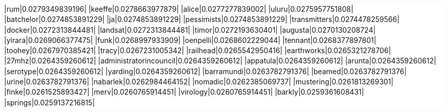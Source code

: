 |rum|0.0279349839196|
|keeffe|0.0278663977879|
|alice|0.0277277839002|
|uluru|0.0275957751808|
|batchelor|0.0274853891229|
|ja|0.0274853891229|
|pessimists|0.0274853891229|
|transmitters|0.0274478259566|
|docker|0.0272313844481|
|landsat|0.0272313844481|
|timor|0.0272193630401|
|augusta|0.0270130208724|
|yirara|0.0269066377475|
|funk|0.0268997933909|
|oenpelli|0.0268602229044|
|tennant|0.0268377897801|
|toohey|0.0267970385421|
|tracy|0.0267231005342|
|railhead|0.0265542950416|
|earthworks|0.0265321278706|
|27mhz|0.0264359260612|
|administratorincouncil|0.0264359260612|
|appatula|0.0264359260612|
|arunta|0.0264359260612|
|serotype|0.0264359260612|
|yarding|0.0264359260612|
|barramundi|0.0263782791376|
|beamed|0.0263782791376|
|urine|0.0263782791376|
|nabarlek|0.0262984464152|
|nomadic|0.0262385069737|
|mustering|0.0261813269301|
|finke|0.0261525893427|
|merv|0.0260765914451|
|virology|0.0260765914451|
|barkly|0.0259361608431|
|springs|0.0259137216815|